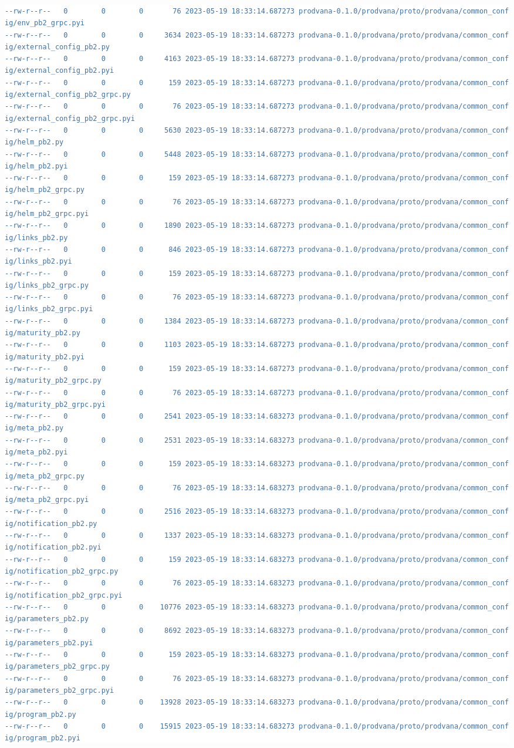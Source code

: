 ```diff
--rw-r--r--   0        0        0       76 2023-05-19 18:33:14.687273 prodvana-0.1.0/prodvana/proto/prodvana/common_config/env_pb2_grpc.pyi
--rw-r--r--   0        0        0     3634 2023-05-19 18:33:14.687273 prodvana-0.1.0/prodvana/proto/prodvana/common_config/external_config_pb2.py
--rw-r--r--   0        0        0     4163 2023-05-19 18:33:14.687273 prodvana-0.1.0/prodvana/proto/prodvana/common_config/external_config_pb2.pyi
--rw-r--r--   0        0        0      159 2023-05-19 18:33:14.687273 prodvana-0.1.0/prodvana/proto/prodvana/common_config/external_config_pb2_grpc.py
--rw-r--r--   0        0        0       76 2023-05-19 18:33:14.687273 prodvana-0.1.0/prodvana/proto/prodvana/common_config/external_config_pb2_grpc.pyi
--rw-r--r--   0        0        0     5630 2023-05-19 18:33:14.687273 prodvana-0.1.0/prodvana/proto/prodvana/common_config/helm_pb2.py
--rw-r--r--   0        0        0     5448 2023-05-19 18:33:14.687273 prodvana-0.1.0/prodvana/proto/prodvana/common_config/helm_pb2.pyi
--rw-r--r--   0        0        0      159 2023-05-19 18:33:14.687273 prodvana-0.1.0/prodvana/proto/prodvana/common_config/helm_pb2_grpc.py
--rw-r--r--   0        0        0       76 2023-05-19 18:33:14.687273 prodvana-0.1.0/prodvana/proto/prodvana/common_config/helm_pb2_grpc.pyi
--rw-r--r--   0        0        0     1890 2023-05-19 18:33:14.687273 prodvana-0.1.0/prodvana/proto/prodvana/common_config/links_pb2.py
--rw-r--r--   0        0        0      846 2023-05-19 18:33:14.687273 prodvana-0.1.0/prodvana/proto/prodvana/common_config/links_pb2.pyi
--rw-r--r--   0        0        0      159 2023-05-19 18:33:14.687273 prodvana-0.1.0/prodvana/proto/prodvana/common_config/links_pb2_grpc.py
--rw-r--r--   0        0        0       76 2023-05-19 18:33:14.687273 prodvana-0.1.0/prodvana/proto/prodvana/common_config/links_pb2_grpc.pyi
--rw-r--r--   0        0        0     1384 2023-05-19 18:33:14.687273 prodvana-0.1.0/prodvana/proto/prodvana/common_config/maturity_pb2.py
--rw-r--r--   0        0        0     1103 2023-05-19 18:33:14.687273 prodvana-0.1.0/prodvana/proto/prodvana/common_config/maturity_pb2.pyi
--rw-r--r--   0        0        0      159 2023-05-19 18:33:14.687273 prodvana-0.1.0/prodvana/proto/prodvana/common_config/maturity_pb2_grpc.py
--rw-r--r--   0        0        0       76 2023-05-19 18:33:14.687273 prodvana-0.1.0/prodvana/proto/prodvana/common_config/maturity_pb2_grpc.pyi
--rw-r--r--   0        0        0     2541 2023-05-19 18:33:14.683273 prodvana-0.1.0/prodvana/proto/prodvana/common_config/meta_pb2.py
--rw-r--r--   0        0        0     2531 2023-05-19 18:33:14.683273 prodvana-0.1.0/prodvana/proto/prodvana/common_config/meta_pb2.pyi
--rw-r--r--   0        0        0      159 2023-05-19 18:33:14.683273 prodvana-0.1.0/prodvana/proto/prodvana/common_config/meta_pb2_grpc.py
--rw-r--r--   0        0        0       76 2023-05-19 18:33:14.683273 prodvana-0.1.0/prodvana/proto/prodvana/common_config/meta_pb2_grpc.pyi
--rw-r--r--   0        0        0     2516 2023-05-19 18:33:14.683273 prodvana-0.1.0/prodvana/proto/prodvana/common_config/notification_pb2.py
--rw-r--r--   0        0        0     1337 2023-05-19 18:33:14.683273 prodvana-0.1.0/prodvana/proto/prodvana/common_config/notification_pb2.pyi
--rw-r--r--   0        0        0      159 2023-05-19 18:33:14.683273 prodvana-0.1.0/prodvana/proto/prodvana/common_config/notification_pb2_grpc.py
--rw-r--r--   0        0        0       76 2023-05-19 18:33:14.683273 prodvana-0.1.0/prodvana/proto/prodvana/common_config/notification_pb2_grpc.pyi
--rw-r--r--   0        0        0    10776 2023-05-19 18:33:14.683273 prodvana-0.1.0/prodvana/proto/prodvana/common_config/parameters_pb2.py
--rw-r--r--   0        0        0     8692 2023-05-19 18:33:14.683273 prodvana-0.1.0/prodvana/proto/prodvana/common_config/parameters_pb2.pyi
--rw-r--r--   0        0        0      159 2023-05-19 18:33:14.683273 prodvana-0.1.0/prodvana/proto/prodvana/common_config/parameters_pb2_grpc.py
--rw-r--r--   0        0        0       76 2023-05-19 18:33:14.683273 prodvana-0.1.0/prodvana/proto/prodvana/common_config/parameters_pb2_grpc.pyi
--rw-r--r--   0        0        0    13928 2023-05-19 18:33:14.683273 prodvana-0.1.0/prodvana/proto/prodvana/common_config/program_pb2.py
--rw-r--r--   0        0        0    15915 2023-05-19 18:33:14.683273 prodvana-0.1.0/prodvana/proto/prodvana/common_config/program_pb2.pyi
```